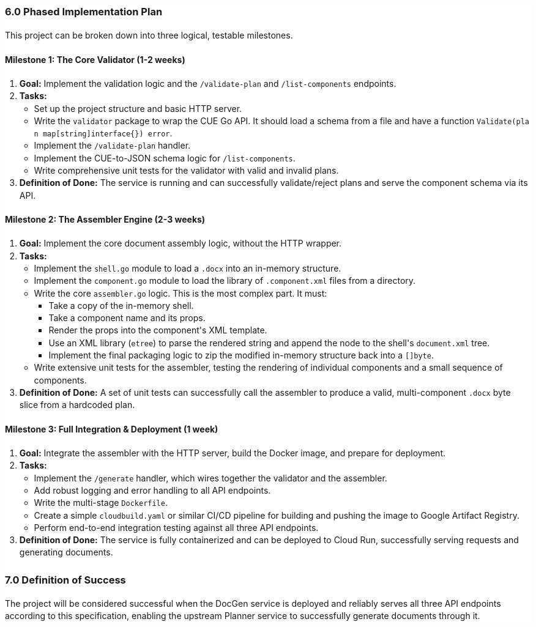### 6.0 Phased Implementation Plan

This project can be broken down into three logical, testable milestones.

#### Milestone 1: The Core Validator (1-2 weeks)
1.  **Goal:** Implement the validation logic and the `/validate-plan` and `/list-components` endpoints.
2.  **Tasks:**
    *   Set up the project structure and basic HTTP server.
    *   Write the `validator` package to wrap the CUE Go API. It should load a schema from a file and have a function `Validate(plan map[string]interface{}) error`.
    *   Implement the `/validate-plan` handler.
    *   Implement the CUE-to-JSON schema logic for `/list-components`.
    *   Write comprehensive unit tests for the validator with valid and invalid plans.
3.  **Definition of Done:** The service is running and can successfully validate/reject plans and serve the component schema via its API.

#### Milestone 2: The Assembler Engine (2-3 weeks)
1.  **Goal:** Implement the core document assembly logic, without the HTTP wrapper.
2.  **Tasks:**
    *   Implement the `shell.go` module to load a `.docx` into an in-memory structure.
    *   Implement the `component.go` module to load the library of `.component.xml` files from a directory.
    *   Write the core `assembler.go` logic. This is the most complex part. It must:
        *   Take a copy of the in-memory shell.
        *   Take a component name and its props.
        *   Render the props into the component's XML template.
        *   Use an XML library (`etree`) to parse the rendered string and append the node to the shell's `document.xml` tree.
        *   Implement the final packaging logic to zip the modified in-memory structure back into a `[]byte`.
    *   Write extensive unit tests for the assembler, testing the rendering of individual components and a small sequence of components.
3.  **Definition of Done:** A set of unit tests can successfully call the assembler to produce a valid, multi-component `.docx` byte slice from a hardcoded plan.

#### Milestone 3: Full Integration & Deployment (1 week)
1.  **Goal:** Integrate the assembler with the HTTP server, build the Docker image, and prepare for deployment.
2.  **Tasks:**
    *   Implement the `/generate` handler, which wires together the validator and the assembler.
    *   Add robust logging and error handling to all API endpoints.
    *   Write the multi-stage `Dockerfile`.
    *   Create a simple `cloudbuild.yaml` or similar CI/CD pipeline for building and pushing the image to Google Artifact Registry.
    *   Perform end-to-end integration testing against all three API endpoints.
3.  **Definition of Done:** The service is fully containerized and can be deployed to Cloud Run, successfully serving requests and generating documents.

### 7.0 Definition of Success
The project will be considered successful when the DocGen service is deployed and reliably serves all three API endpoints according to this specification, enabling the upstream Planner service to successfully generate documents through it.
